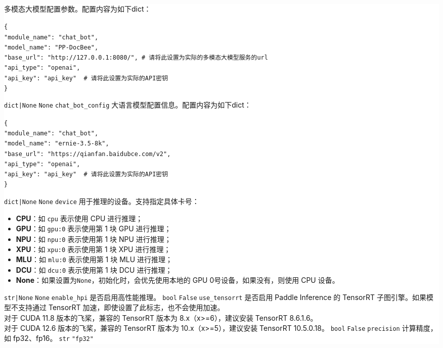 <td>多模态大模型配置参数。配置内容为如下dict：
<pre><code>{
"module_name": "chat_bot",
"model_name": "PP-DocBee",
"base_url": "http://127.0.0.1:8080/", # 请将此设置为实际的多模态大模型服务的url
"api_type": "openai",
"api_key": "api_key"  # 请将此设置为实际的API密钥
}</code></pre>
</td>
<td><code>dict|None</code></td>
<td><code>None</code></td>
</tr>
<tr>
<td><code>chat_bot_config</code></td>
<td>大语言模型配置信息。配置内容为如下dict：
<pre><code>{
"module_name": "chat_bot",
"model_name": "ernie-3.5-8k",
"base_url": "https://qianfan.baidubce.com/v2",
"api_type": "openai",
"api_key": "api_key"  # 请将此设置为实际的API密钥
}</code></pre>
</td>
<td><code>dict|None</code></td>
<td><code>None</code></td>
</tr>
<tr>
<td><code>device</code></td>
<td>用于推理的设备。支持指定具体卡号：
<ul>
<li><b>CPU</b>：如 <code>cpu</code> 表示使用 CPU 进行推理；</li>
<li><b>GPU</b>：如 <code>gpu:0</code> 表示使用第 1 块 GPU 进行推理；</li>
<li><b>NPU</b>：如 <code>npu:0</code> 表示使用第 1 块 NPU 进行推理；</li>
<li><b>XPU</b>：如 <code>xpu:0</code> 表示使用第 1 块 XPU 进行推理；</li>
<li><b>MLU</b>：如 <code>mlu:0</code> 表示使用第 1 块 MLU 进行推理；</li>
<li><b>DCU</b>：如 <code>dcu:0</code> 表示使用第 1 块 DCU 进行推理；</li>
<li><b>None</b>：如果设置为<code>None</code>，初始化时，会优先使用本地的 GPU 0号设备，如果没有，则使用 CPU 设备。</li>
</ul>
</td>
<td><code>str|None</code></td>
<td><code>None</code></td>
</tr>
<tr>
<td><code>enable_hpi</code></td>
<td>是否启用高性能推理。</td>
<td><code>bool</code></td>
<td><code>False</code></td>
</tr>
<tr>
<td><code>use_tensorrt</code></td>
<td>是否启用 Paddle Inference 的 TensorRT 子图引擎。如果模型不支持通过 TensorRT 加速，即使设置了此标志，也不会使用加速。<br/>
对于 CUDA 11.8 版本的飞桨，兼容的 TensorRT 版本为 8.x（x>=6），建议安装 TensorRT 8.6.1.6。<br/>
对于 CUDA 12.6 版本的飞桨，兼容的 TensorRT 版本为 10.x（x>=5），建议安装 TensorRT 10.5.0.18。
</td>
<td><code>bool</code></td>
<td><code>False</code></td>
</tr>
<tr>
<td><code>precision</code></td>
<td>计算精度，如 fp32、fp16。</td>
<td><code>str</code></td>
<td><code>"fp32"</code></td>
</tr>
<tr>